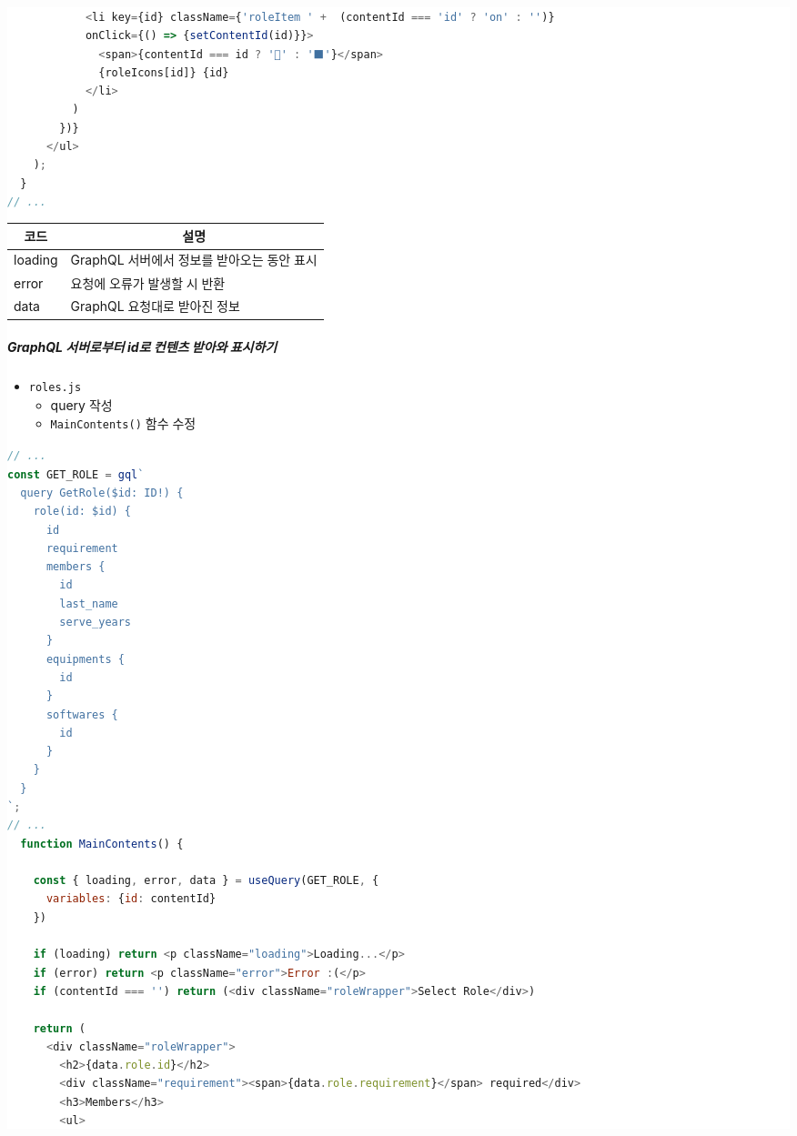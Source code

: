 ```javascript
            <li key={id} className={'roleItem ' +  (contentId === 'id' ? 'on' : '')}
            onClick={() => {setContentId(id)}}>
              <span>{contentId === id ? '🔲' : '⬛'}</span>
              {roleIcons[id]} {id}
            </li>
          )
        })}
      </ul>
    );
  }
// ...
```

| 코드  | 설명 |
| --------- | ----------- |
| loading | GraphQL 서버에서 정보를 받아오는 동안 표시 |
| error | 요청에 오류가 발생할 시 반환 |
| data | GraphQL 요청대로 받아진 정보 |

##### GraphQL 서버로부터 id로 컨텐츠 받아와 표시하기
- ``roles.js``
  - query 작성
  - ``MainContents()`` 함수 수정

```javascript
// ...
const GET_ROLE = gql`
  query GetRole($id: ID!) {
    role(id: $id) {
      id
      requirement
      members {
        id
        last_name
        serve_years
      }
      equipments {
        id
      }
      softwares {
        id
      }
    }
  }
`;
// ...
  function MainContents() {

    const { loading, error, data } = useQuery(GET_ROLE, {
      variables: {id: contentId}
    })

    if (loading) return <p className="loading">Loading...</p>
    if (error) return <p className="error">Error :(</p>
    if (contentId === '') return (<div className="roleWrapper">Select Role</div>)

    return (
      <div className="roleWrapper">
        <h2>{data.role.id}</h2>
        <div className="requirement"><span>{data.role.requirement}</span> required</div>
        <h3>Members</h3>
        <ul>
```